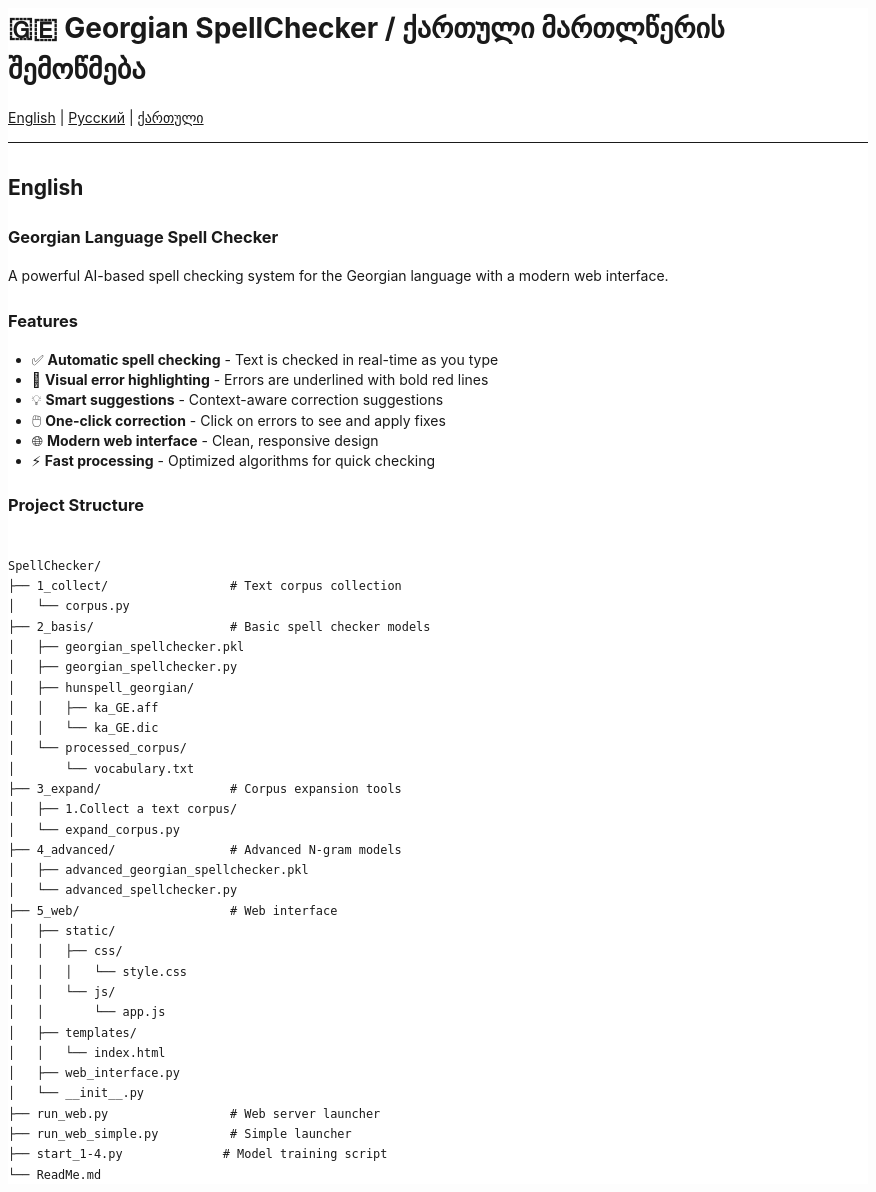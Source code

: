 # 🇬🇪 Georgian SpellChecker / ქართული მართლწერის შემოწმება

[English](#english) | [Русский](#russian) | [ქართული](#georgian)

---

<div id="english"></div>

## English

### Georgian Language Spell Checker

A powerful AI-based spell checking system for the Georgian language with a modern web interface.

### Features

- ✅ **Automatic spell checking** - Text is checked in real-time as you type
- 🔴 **Visual error highlighting** - Errors are underlined with bold red lines
- 💡 **Smart suggestions** - Context-aware correction suggestions
- 🖱️ **One-click correction** - Click on errors to see and apply fixes
- 🌐 **Modern web interface** - Clean, responsive design
- ⚡ **Fast processing** - Optimized algorithms for quick checking

### Project Structure

``` text

SpellChecker/
├── 1_collect/                 # Text corpus collection
│   └── corpus.py
├── 2_basis/                   # Basic spell checker models
│   ├── georgian_spellchecker.pkl
│   ├── georgian_spellchecker.py
│   ├── hunspell_georgian/
│   │   ├── ka_GE.aff
│   │   └── ka_GE.dic
│   └── processed_corpus/
│       └── vocabulary.txt
├── 3_expand/                  # Corpus expansion tools
│   ├── 1.Collect a text corpus/
│   └── expand_corpus.py
├── 4_advanced/                # Advanced N-gram models
│   ├── advanced_georgian_spellchecker.pkl
│   └── advanced_spellchecker.py
├── 5_web/                     # Web interface
│   ├── static/
│   │   ├── css/
│   │   │   └── style.css
│   │   └── js/
│   │       └── app.js
│   ├── templates/
│   │   └── index.html
│   ├── web_interface.py
│   └── __init__.py
├── run_web.py                 # Web server launcher
├── run_web_simple.py          # Simple launcher
├── start_1-4.py              # Model training script
└── ReadMe.md

```

